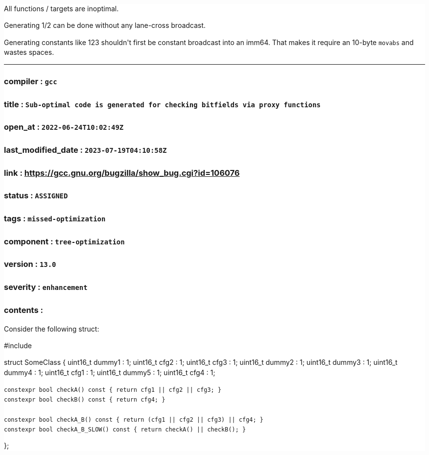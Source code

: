 
All functions / targets are inoptimal.

Generating 1/2 can be done without any lane-cross broadcast.

Generating constants like 123 shouldn't first be constant broadcast
into an imm64. That makes it require an 10-byte `movabs` and wastes
spaces.


---


### compiler : `gcc`
### title : `Sub-optimal code is generated for checking bitfields via proxy functions`
### open_at : `2022-06-24T10:02:49Z`
### last_modified_date : `2023-07-19T04:10:58Z`
### link : https://gcc.gnu.org/bugzilla/show_bug.cgi?id=106076
### status : `ASSIGNED`
### tags : `missed-optimization`
### component : `tree-optimization`
### version : `13.0`
### severity : `enhancement`
### contents :
Consider the following struct:

#include <cstdint>
    
struct SomeClass {
    uint16_t         dummy1 : 1;
    uint16_t         cfg2 : 1;
    uint16_t         cfg3 : 1;
    uint16_t         dummy2 : 1;
    uint16_t         dummy3 : 1;
    uint16_t         dummy4 : 1;
    uint16_t         cfg1 : 1;
    uint16_t         dummy5 : 1;
    uint16_t         cfg4 : 1;

    constexpr bool checkA() const { return cfg1 || cfg2 || cfg3; }
    constexpr bool checkB() const { return cfg4; }

    constexpr bool checkA_B() const { return (cfg1 || cfg2 || cfg3) || cfg4; }
    constexpr bool checkA_B_SLOW() const { return checkA() || checkB(); }
};

